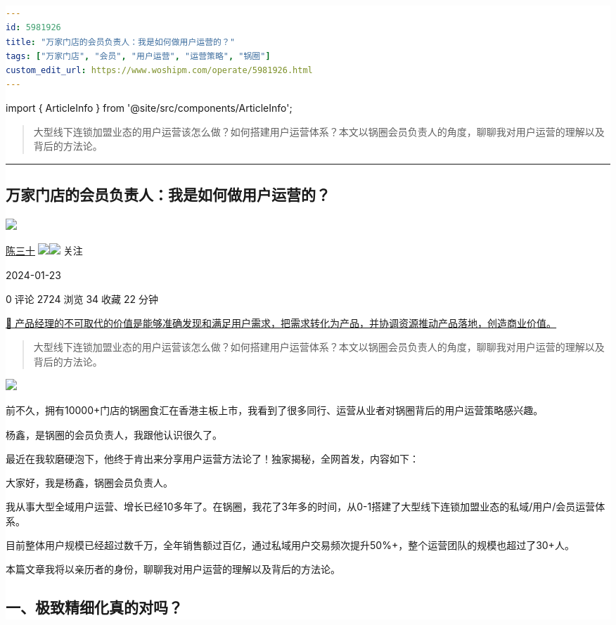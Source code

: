 ```yaml
---
id: 5981926
title: "万家门店的会员负责人：我是如何做用户运营的？"
tags: ["万家门店", "会员", "用户运营", "运营策略", "锅圈"]
custom_edit_url: https://www.woshipm.com/operate/5981926.html
---
```

import { ArticleInfo } from '@site/src/components/ArticleInfo';

<ArticleInfo
    author="陈三十"
    authorLink="https://www.woshipm.com/u/1229873"
    published="2024-01-23"
    views={2724}
    comments={0}
    collects={34}
/>

> 大型线下连锁加盟业态的用户运营该怎么做？如何搭建用户运营体系？本文以锅圈会员负责人的角度，聊聊我对用户运营的理解以及背后的方法论。

---

## 万家门店的会员负责人：我是如何做用户运营的？

[![](https://static.woshipm.com/view/woshipm_api_def_20230713202040_9053.jpeg?imageView2/1/w/72/h/72/q/100)](https://www.woshipm.com/u/1229873)

[陈三十](https://www.woshipm.com/u/1229873) ![](https://static.woshipm.com/tag/1121_1@2x.png)![](https://static.woshipm.com/tag/2403_1@2x.png) 关注

2024-01-23

0 评论 2724 浏览 34 收藏 22 分钟

[🔗 产品经理的不可取代的价值是能够准确发现和满足用户需求，把需求转化为产品，并协调资源推动产品落地，创造商业价值。](https://ke.qidianla.com/courses/90pm)

> 大型线下连锁加盟业态的用户运营该怎么做？如何搭建用户运营体系？本文以锅圈会员负责人的角度，聊聊我对用户运营的理解以及背后的方法论。

![](https://image.woshipm.com/2023/04/13/3aeb96e8-d9eb-11ed-9d7a-00163e0b5ff3.jpg)

前不久，拥有10000+门店的锅圈食汇在香港主板上市，我看到了很多同行、运营从业者对锅圈背后的用户运营策略感兴趣。

杨鑫，是锅圈的会员负责人，我跟他认识很久了。

最近在我软磨硬泡下，他终于肯出来分享用户运营方法论了！独家揭秘，全网首发，内容如下：

大家好，我是杨鑫，锅圈会员负责人。

我从事大型全域用户运营、增长已经10多年了。在锅圈，我花了3年多的时间，从0-1搭建了大型线下连锁加盟业态的私域/用户/会员运营体系。

目前整体用户规模已经超过数千万，全年销售额过百亿，通过私域用户交易频次提升50%+，整个运营团队的规模也超过了30+人。

本篇文章我将以亲历者的身份，聊聊我对用户运营的理解以及背后的方法论。

## 一、极致精细化真的对吗？
